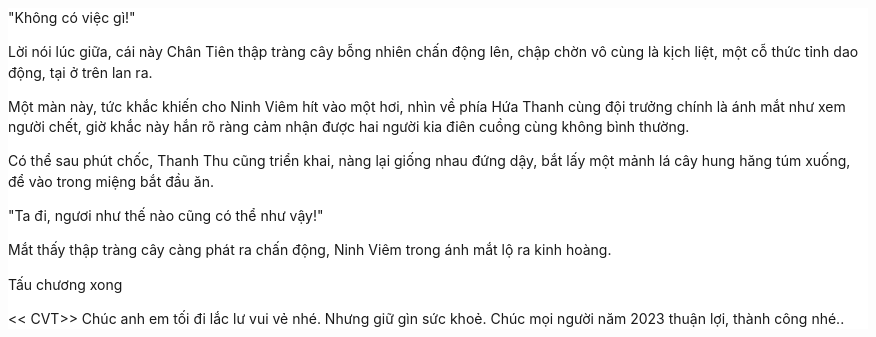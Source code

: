 "Không có việc gì!"

Lời nói lúc giữa, cái này Chân Tiên thập tràng cây bỗng nhiên chấn động lên, chập chờn vô cùng là kịch liệt, một cỗ thức tỉnh dao động, tại ở trên lan ra.

Một màn này, tức khắc khiến cho Ninh Viêm hít vào một hơi, nhìn về phía Hứa Thanh cùng đội trưởng chính là ánh mắt như xem người chết, giờ khắc này hắn rõ ràng cảm nhận được hai người kia điên cuồng cùng không bình thường.

Có thể sau phút chốc, Thanh Thu cũng triển khai, nàng lại giống nhau đứng dậy, bắt lấy một mảnh lá cây hung hăng túm xuống, để vào trong miệng bắt đầu ăn.

"Ta đi, ngươi như thế nào cũng có thể như vậy!"

Mắt thấy thập tràng cây càng phát ra chấn động, Ninh Viêm trong ánh mắt lộ ra kinh hoàng.

Tấu chương xong

<< CVT>>
Chúc anh em tối đi lắc lư vui vẻ nhé. Nhưng giữ gìn sức khoẻ.
Chúc mọi người năm 2023 thuận lợi, thành công nhé..




